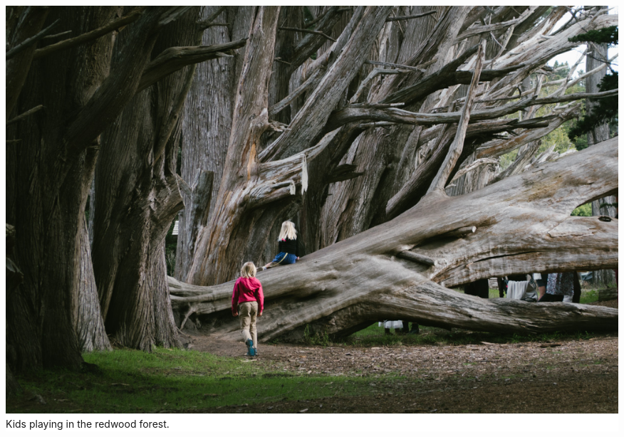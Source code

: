 <div class="img-parent">
<img src="/images/photography/full/DSC00210.jpg" alt="On the beach at night." style="height:100%;width:100%;"/>
</div>
Kids playing in the redwood forest.

<div class="img-parent">